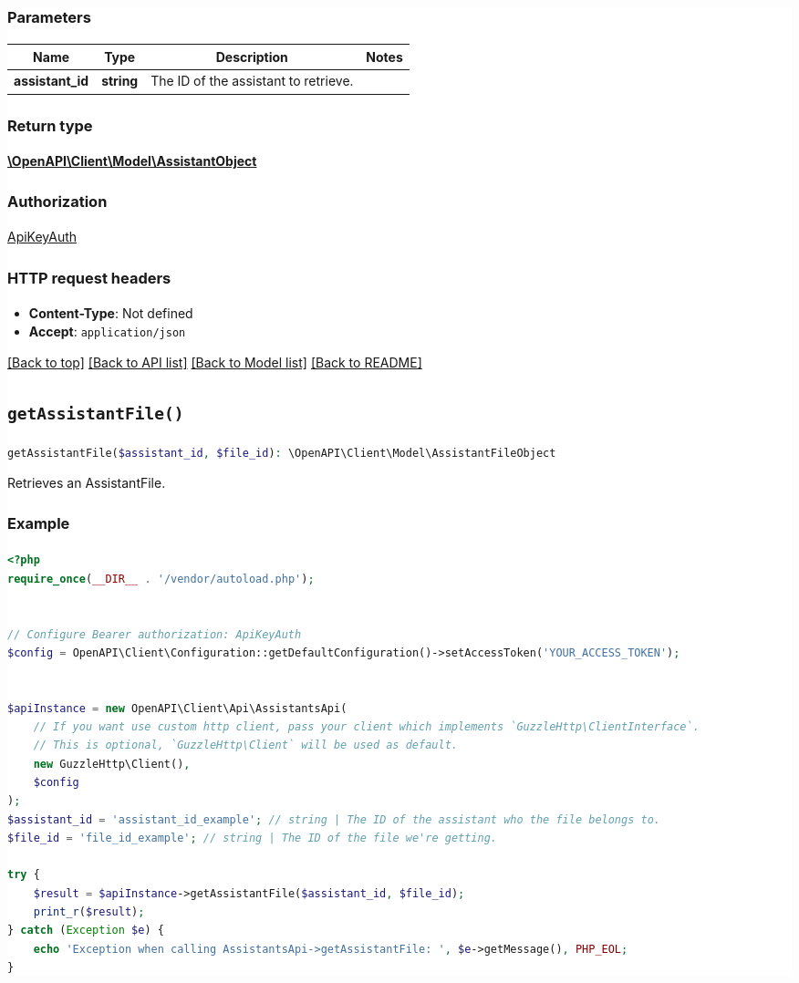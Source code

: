 ### Parameters

| Name | Type | Description  | Notes |
| ------------- | ------------- | ------------- | ------------- |
| **assistant_id** | **string**| The ID of the assistant to retrieve. | |

### Return type

[**\OpenAPI\Client\Model\AssistantObject**](../Model/AssistantObject.md)

### Authorization

[ApiKeyAuth](../../README.md#ApiKeyAuth)

### HTTP request headers

- **Content-Type**: Not defined
- **Accept**: `application/json`

[[Back to top]](#) [[Back to API list]](../../README.md#endpoints)
[[Back to Model list]](../../README.md#models)
[[Back to README]](../../README.md)

## `getAssistantFile()`

```php
getAssistantFile($assistant_id, $file_id): \OpenAPI\Client\Model\AssistantFileObject
```

Retrieves an AssistantFile.

### Example

```php
<?php
require_once(__DIR__ . '/vendor/autoload.php');


// Configure Bearer authorization: ApiKeyAuth
$config = OpenAPI\Client\Configuration::getDefaultConfiguration()->setAccessToken('YOUR_ACCESS_TOKEN');


$apiInstance = new OpenAPI\Client\Api\AssistantsApi(
    // If you want use custom http client, pass your client which implements `GuzzleHttp\ClientInterface`.
    // This is optional, `GuzzleHttp\Client` will be used as default.
    new GuzzleHttp\Client(),
    $config
);
$assistant_id = 'assistant_id_example'; // string | The ID of the assistant who the file belongs to.
$file_id = 'file_id_example'; // string | The ID of the file we're getting.

try {
    $result = $apiInstance->getAssistantFile($assistant_id, $file_id);
    print_r($result);
} catch (Exception $e) {
    echo 'Exception when calling AssistantsApi->getAssistantFile: ', $e->getMessage(), PHP_EOL;
}
```
